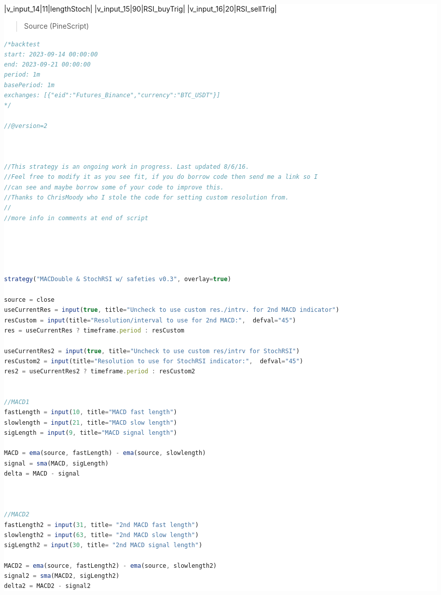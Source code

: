 |v_input_14|11|lengthStoch|
|v_input_15|90|RSI_buyTrig|
|v_input_16|20|RSI_sellTrig|


> Source (PineScript)

``` javascript
/*backtest
start: 2023-09-14 00:00:00
end: 2023-09-21 00:00:00
period: 1m
basePeriod: 1m
exchanges: [{"eid":"Futures_Binance","currency":"BTC_USDT"}]
*/

//@version=2



//This strategy is an ongoing work in progress. Last updated 8/6/16.
//Feel free to modify it as you see fit, if you do borrow code then send me a link so I 
//can see and maybe borrow some of your code to improve this.
//Thanks to ChrisMoody who I stole the code for setting custom resolution from.
//
//more info in comments at end of script





strategy("MACDouble & StochRSI w/ safeties v0.3", overlay=true)

source = close
useCurrentRes = input(true, title="Uncheck to use custom res./intrv. for 2nd MACD indicator")
resCustom = input(title="Resolution/interval to use for 2nd MACD:",  defval="45")
res = useCurrentRes ? timeframe.period : resCustom

useCurrentRes2 = input(true, title="Uncheck to use custom res/intrv for StochRSI")
resCustom2 = input(title="Resolution to use for StochRSI indicator:",  defval="45")
res2 = useCurrentRes2 ? timeframe.period : resCustom2


//MACD1
fastLength = input(10, title="MACD fast length")
slowlength = input(21, title="MACD slow length")
sigLength = input(9, title="MACD signal length")

MACD = ema(source, fastLength) - ema(source, slowlength)
signal = sma(MACD, sigLength)
delta = MACD - signal



//MACD2
fastLength2 = input(31, title= "2nd MACD fast length")
slowlength2 = input(63, title= "2nd MACD slow length")
sigLength2 = input(30, title= "2nd MACD signal length")

MACD2 = ema(source, fastLength2) - ema(source, slowlength2)
signal2 = sma(MACD2, sigLength2)
delta2 = MACD2 - signal2

```